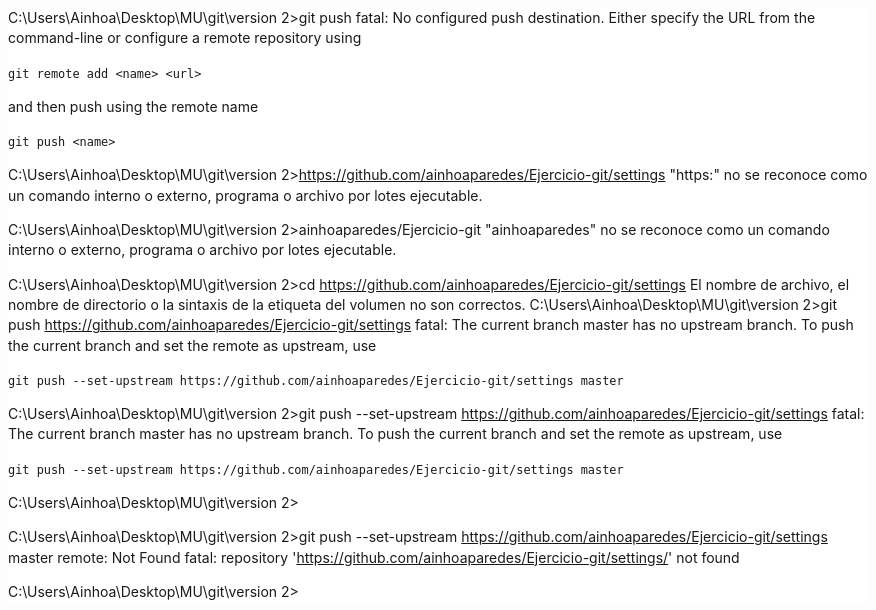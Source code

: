 C:\Users\Ainhoa\Desktop\MU\git\version 2>git push
fatal: No configured push destination.
Either specify the URL from the command-line or configure a remote repository using

    git remote add <name> <url>

and then push using the remote name

    git push <name>


C:\Users\Ainhoa\Desktop\MU\git\version 2>https://github.com/ainhoaparedes/Ejercicio-git/settings
"https:" no se reconoce como un comando interno o externo,
programa o archivo por lotes ejecutable.

C:\Users\Ainhoa\Desktop\MU\git\version 2>ainhoaparedes/Ejercicio-git
"ainhoaparedes" no se reconoce como un comando interno o externo,
programa o archivo por lotes ejecutable.

C:\Users\Ainhoa\Desktop\MU\git\version 2>cd https://github.com/ainhoaparedes/Ejercicio-git/settings
El nombre de archivo, el nombre de directorio o la sintaxis de la etiqueta del volumen no son correctos.
C:\Users\Ainhoa\Desktop\MU\git\version 2>git push https://github.com/ainhoaparedes/Ejercicio-git/settings
fatal: The current branch master has no upstream branch.
To push the current branch and set the remote as upstream, use

    git push --set-upstream https://github.com/ainhoaparedes/Ejercicio-git/settings master


C:\Users\Ainhoa\Desktop\MU\git\version 2>git push --set-upstream https://github.com/ainhoaparedes/Ejercicio-git/settings
fatal: The current branch master has no upstream branch.
To push the current branch and set the remote as upstream, use

    git push --set-upstream https://github.com/ainhoaparedes/Ejercicio-git/settings master


C:\Users\Ainhoa\Desktop\MU\git\version 2>

C:\Users\Ainhoa\Desktop\MU\git\version 2>git push --set-upstream https://github.com/ainhoaparedes/Ejercicio-git/settings master
remote: Not Found
fatal: repository 'https://github.com/ainhoaparedes/Ejercicio-git/settings/' not found

C:\Users\Ainhoa\Desktop\MU\git\version 2>
